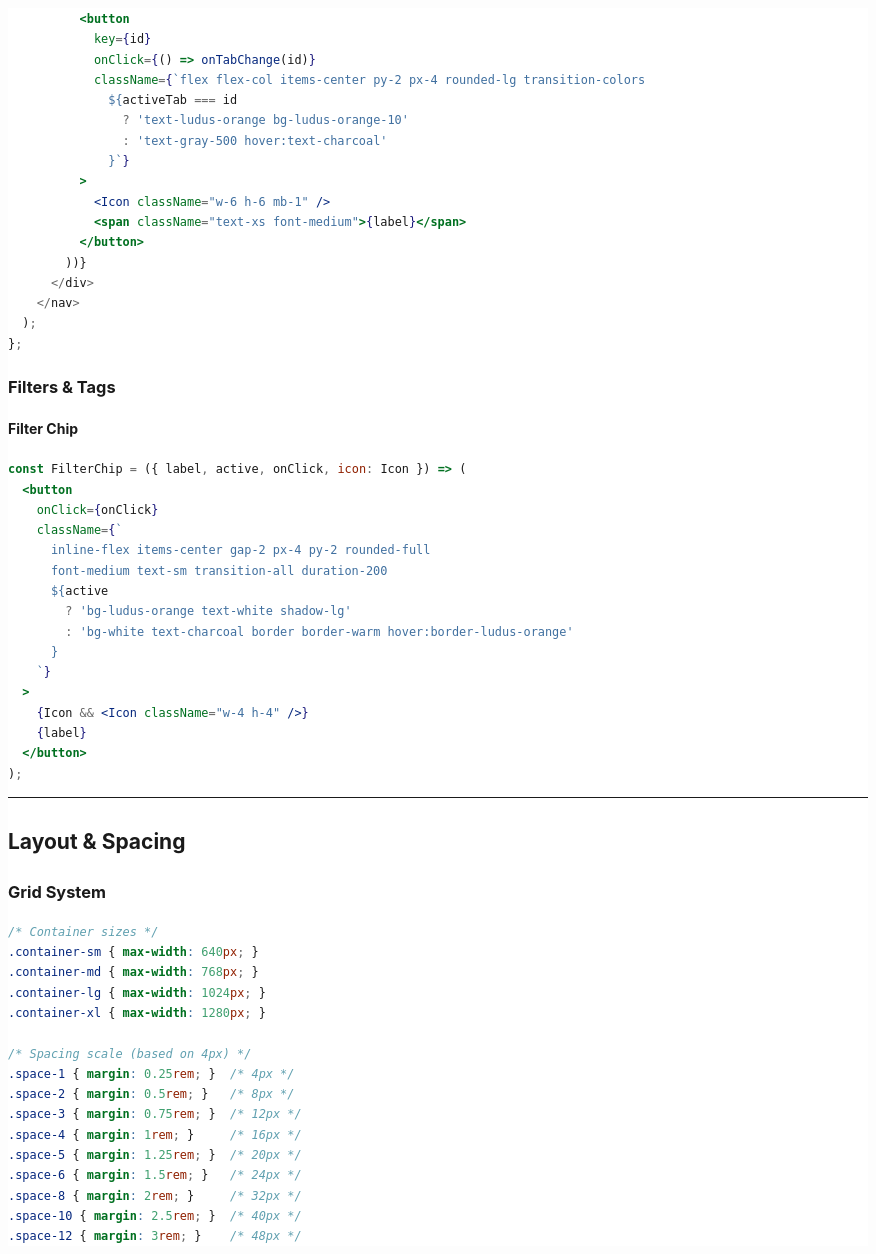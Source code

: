 ```jsx
          <button
            key={id}
            onClick={() => onTabChange(id)}
            className={`flex flex-col items-center py-2 px-4 rounded-lg transition-colors
              ${activeTab === id 
                ? 'text-ludus-orange bg-ludus-orange-10' 
                : 'text-gray-500 hover:text-charcoal'
              }`}
          >
            <Icon className="w-6 h-6 mb-1" />
            <span className="text-xs font-medium">{label}</span>
          </button>
        ))}
      </div>
    </nav>
  );
};
```

### Filters & Tags

#### Filter Chip
```jsx
const FilterChip = ({ label, active, onClick, icon: Icon }) => (
  <button
    onClick={onClick}
    className={`
      inline-flex items-center gap-2 px-4 py-2 rounded-full
      font-medium text-sm transition-all duration-200
      ${active 
        ? 'bg-ludus-orange text-white shadow-lg' 
        : 'bg-white text-charcoal border border-warm hover:border-ludus-orange'
      }
    `}
  >
    {Icon && <Icon className="w-4 h-4" />}
    {label}
  </button>
);
```

---

## Layout & Spacing

### Grid System
```css
/* Container sizes */
.container-sm { max-width: 640px; }
.container-md { max-width: 768px; }
.container-lg { max-width: 1024px; }
.container-xl { max-width: 1280px; }

/* Spacing scale (based on 4px) */
.space-1 { margin: 0.25rem; }  /* 4px */
.space-2 { margin: 0.5rem; }   /* 8px */
.space-3 { margin: 0.75rem; }  /* 12px */
.space-4 { margin: 1rem; }     /* 16px */
.space-5 { margin: 1.25rem; }  /* 20px */
.space-6 { margin: 1.5rem; }   /* 24px */
.space-8 { margin: 2rem; }     /* 32px */
.space-10 { margin: 2.5rem; }  /* 40px */
.space-12 { margin: 3rem; }    /* 48px */
```